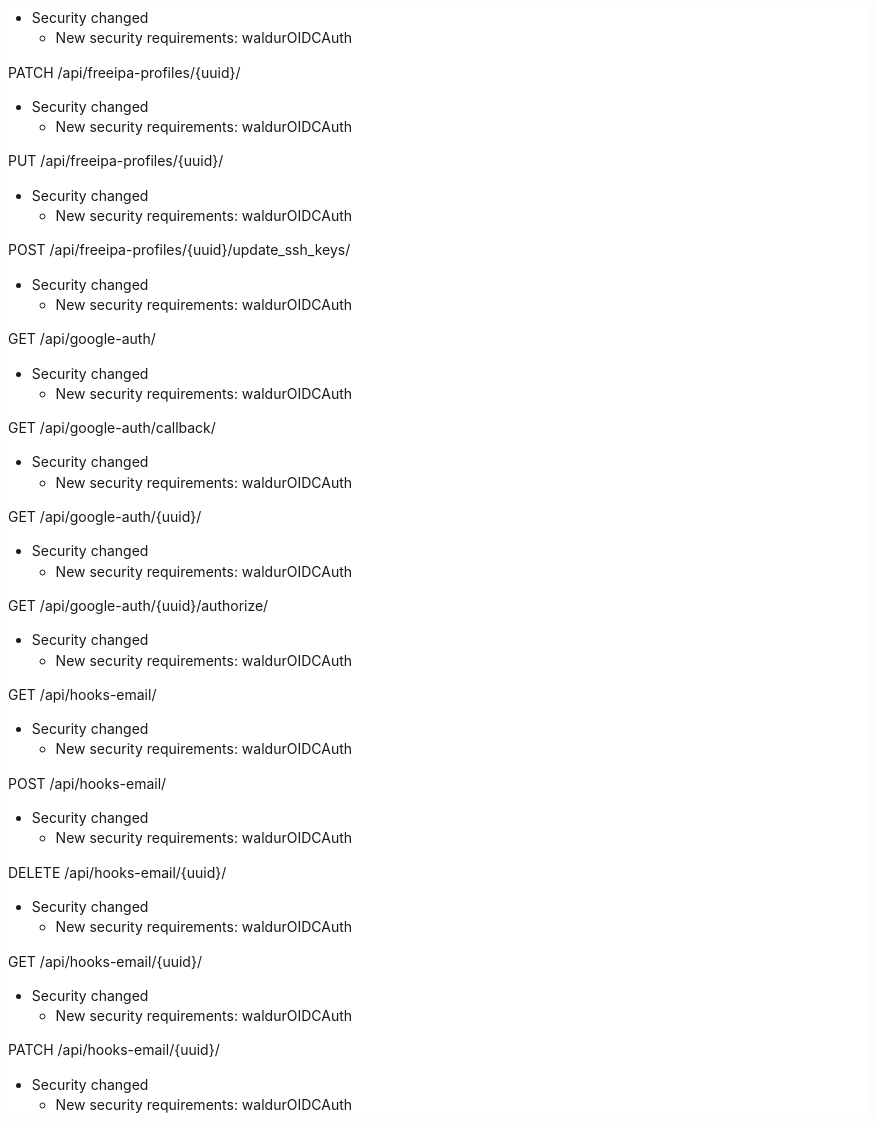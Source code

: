 - Security changed
  - New security requirements: waldurOIDCAuth

PATCH /api/freeipa-profiles/{uuid}/

- Security changed
  - New security requirements: waldurOIDCAuth

PUT /api/freeipa-profiles/{uuid}/

- Security changed
  - New security requirements: waldurOIDCAuth

POST /api/freeipa-profiles/{uuid}/update_ssh_keys/

- Security changed
  - New security requirements: waldurOIDCAuth

GET /api/google-auth/

- Security changed
  - New security requirements: waldurOIDCAuth

GET /api/google-auth/callback/

- Security changed
  - New security requirements: waldurOIDCAuth

GET /api/google-auth/{uuid}/

- Security changed
  - New security requirements: waldurOIDCAuth

GET /api/google-auth/{uuid}/authorize/

- Security changed
  - New security requirements: waldurOIDCAuth

GET /api/hooks-email/

- Security changed
  - New security requirements: waldurOIDCAuth

POST /api/hooks-email/

- Security changed
  - New security requirements: waldurOIDCAuth

DELETE /api/hooks-email/{uuid}/

- Security changed
  - New security requirements: waldurOIDCAuth

GET /api/hooks-email/{uuid}/

- Security changed
  - New security requirements: waldurOIDCAuth

PATCH /api/hooks-email/{uuid}/

- Security changed
  - New security requirements: waldurOIDCAuth
